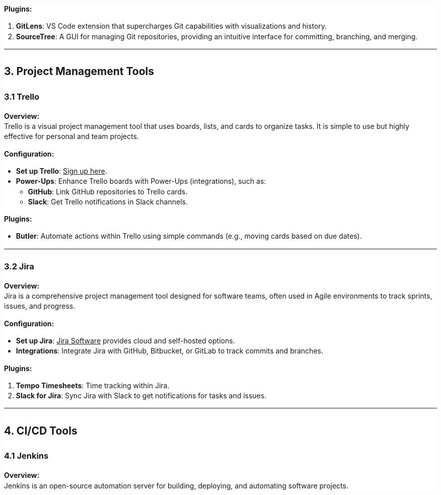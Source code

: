 **Plugins:**
1. **GitLens**: VS Code extension that supercharges Git capabilities with visualizations and history.
2. **SourceTree**: A GUI for managing Git repositories, providing an intuitive interface for committing, branching, and merging.

---

## 3. **Project Management Tools**

### 3.1 **Trello**

**Overview:**  
Trello is a visual project management tool that uses boards, lists, and cards to organize tasks. It is simple to use but highly effective for personal and team projects.

**Configuration:**  
- **Set up Trello**: [Sign up here](https://trello.com/).
- **Power-Ups**: Enhance Trello boards with Power-Ups (integrations), such as:
  - **GitHub**: Link GitHub repositories to Trello cards.
  - **Slack**: Get Trello notifications in Slack channels.

**Plugins:**
- **Butler**: Automate actions within Trello using simple commands (e.g., moving cards based on due dates).

---

### 3.2 **Jira**

**Overview:**  
Jira is a comprehensive project management tool designed for software teams, often used in Agile environments to track sprints, issues, and progress.

**Configuration:**  
- **Set up Jira**: [Jira Software](https://www.atlassian.com/software/jira) provides cloud and self-hosted options.
- **Integrations**: Integrate Jira with GitHub, Bitbucket, or GitLab to track commits and branches.

**Plugins:**
1. **Tempo Timesheets**: Time tracking within Jira.
2. **Slack for Jira**: Sync Jira with Slack to get notifications for tasks and issues.

---

## 4. **CI/CD Tools**

### 4.1 **Jenkins**

**Overview:**  
Jenkins is an open-source automation server for building, deploying, and automating software projects.
